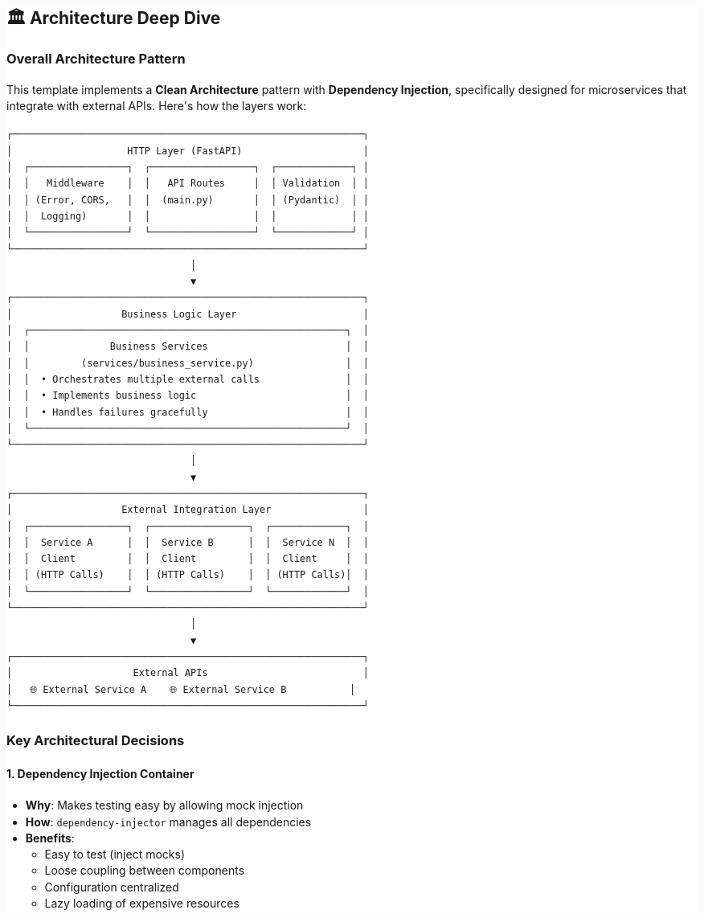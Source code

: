## 🏛️ Architecture Deep Dive

### Overall Architecture Pattern

This template implements a **Clean Architecture** pattern with **Dependency Injection**, specifically designed for microservices that integrate with external APIs. Here's how the layers work:

```
┌─────────────────────────────────────────────────────────────┐
│                    HTTP Layer (FastAPI)                     │
│  ┌─────────────────┐  ┌──────────────────┐  ┌─────────────┐ │
│  │   Middleware    │  │   API Routes     │  │ Validation  │ │
│  │ (Error, CORS,   │  │  (main.py)       │  │ (Pydantic)  │ │
│  │  Logging)       │  │                  │  │             │ │
│  └─────────────────┘  └──────────────────┘  └─────────────┘ │
└─────────────────────────────────────────────────────────────┘
                                │
                                ▼
┌─────────────────────────────────────────────────────────────┐
│                   Business Logic Layer                      │
│  ┌───────────────────────────────────────────────────────┐  │
│  │              Business Services                        │  │
│  │         (services/business_service.py)                │  │
│  │  • Orchestrates multiple external calls               │  │
│  │  • Implements business logic                          │  │
│  │  • Handles failures gracefully                        │  │
│  └───────────────────────────────────────────────────────┘  │
└─────────────────────────────────────────────────────────────┘
                                │
                                ▼
┌─────────────────────────────────────────────────────────────┐
│                   External Integration Layer                │
│  ┌─────────────────┐  ┌─────────────────┐  ┌─────────────┐  │
│  │  Service A      │  │  Service B      │  │  Service N  │  │
│  │  Client         │  │  Client         │  │  Client     │  │
│  │ (HTTP Calls)    │  │ (HTTP Calls)    │  │ (HTTP Calls)│  │
│  └─────────────────┘  └─────────────────┘  └─────────────┘  │
└─────────────────────────────────────────────────────────────┘
                                │
                                ▼
┌─────────────────────────────────────────────────────────────┐
│                     External APIs                           │
│   🌐 External Service A    🌐 External Service B           │
└─────────────────────────────────────────────────────────────┘
```

### Key Architectural Decisions

#### 1. **Dependency Injection Container**
- **Why**: Makes testing easy by allowing mock injection
- **How**: `dependency-injector` manages all dependencies
- **Benefits**:
  - Easy to test (inject mocks)
  - Loose coupling between components
  - Configuration centralized
  - Lazy loading of expensive resources
